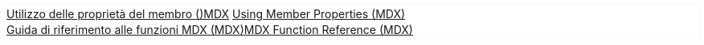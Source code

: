  <span data-ttu-id="085f3-249">[Utilizzo delle proprietà del membro &#40;&#41;MDX](mdx-member-properties.md) </span><span class="sxs-lookup"><span data-stu-id="085f3-249">[Using Member Properties &#40;MDX&#41;](mdx-member-properties.md) </span></span>  
 [<span data-ttu-id="085f3-250">Guida di riferimento alle funzioni MDX &#40;MDX&#41;</span><span class="sxs-lookup"><span data-stu-id="085f3-250">MDX Function Reference &#40;MDX&#41;</span></span>](/sql/mdx/mdx-function-reference-mdx)  
  
  
